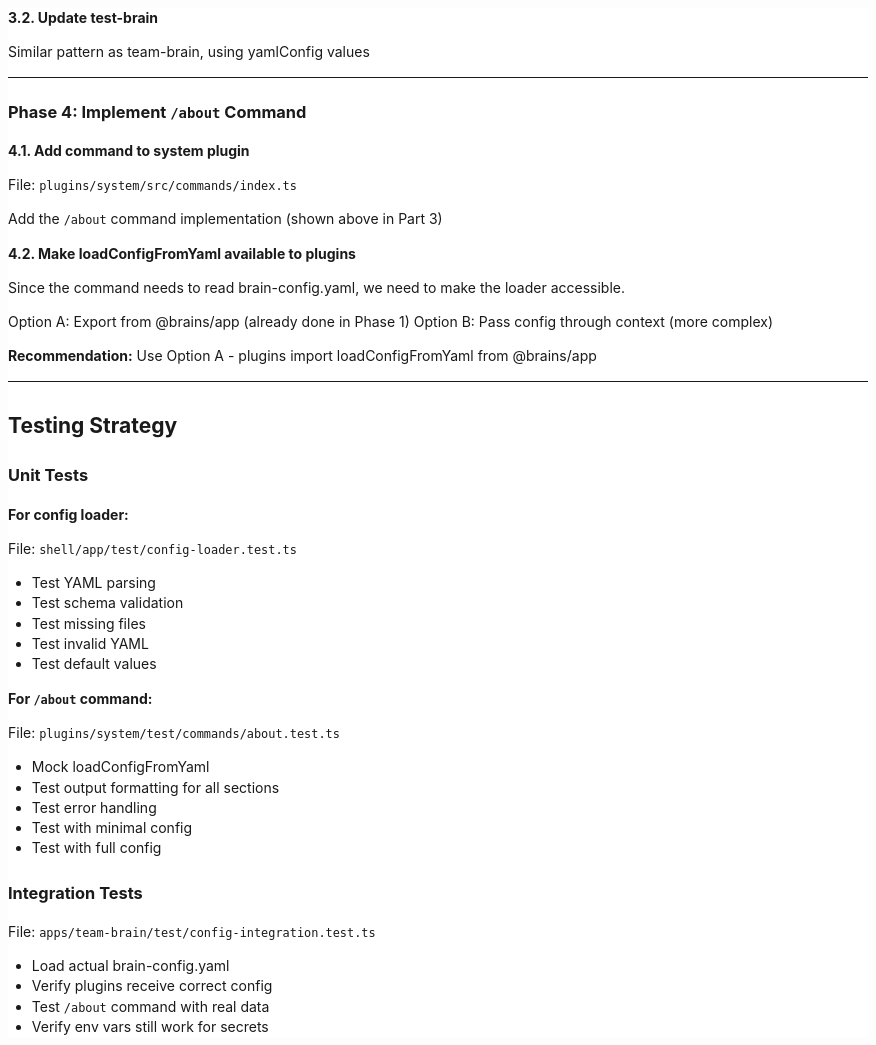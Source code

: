 **3.2. Update test-brain**

Similar pattern as team-brain, using yamlConfig values

---

### Phase 4: Implement `/about` Command

**4.1. Add command to system plugin**

File: `plugins/system/src/commands/index.ts`

Add the `/about` command implementation (shown above in Part 3)

**4.2. Make loadConfigFromYaml available to plugins**

Since the command needs to read brain-config.yaml, we need to make the loader accessible.

Option A: Export from @brains/app (already done in Phase 1)
Option B: Pass config through context (more complex)

**Recommendation:** Use Option A - plugins import loadConfigFromYaml from @brains/app

---

## Testing Strategy

### Unit Tests

**For config loader:**

File: `shell/app/test/config-loader.test.ts`

- Test YAML parsing
- Test schema validation
- Test missing files
- Test invalid YAML
- Test default values

**For `/about` command:**

File: `plugins/system/test/commands/about.test.ts`

- Mock loadConfigFromYaml
- Test output formatting for all sections
- Test error handling
- Test with minimal config
- Test with full config

### Integration Tests

File: `apps/team-brain/test/config-integration.test.ts`

- Load actual brain-config.yaml
- Verify plugins receive correct config
- Test `/about` command with real data
- Verify env vars still work for secrets
